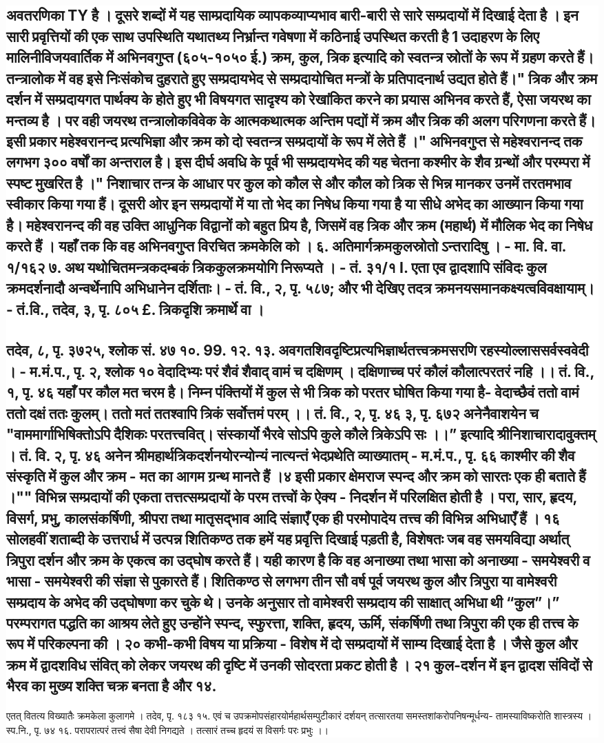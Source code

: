 अवतरणिका 
TY 
है । दूसरे शब्दों में यह साम्प्रदायिक व्यापकव्याप्यभाव बारी-बारी से सारे सम्प्रदायों में दिखाई देता है । इन सारी प्रवृत्तियों की एक साथ उपस्थिति यथातथ्य निर्भ्रान्त गवेषणा में कठिनाई उपस्थित करती है 
1 
उदाहरण के लिए मालिनीविजयवार्तिक में अभिनवगुप्त (६०५-१०५० ई.) क्रम, कुल, त्रिक इत्यादि को स्वतन्त्र स्रोतों के रूप में ग्रहण करते हैं। तन्त्रालोक में वह इसे निःसंकोच दुहराते हुए सम्प्रदायभेद से सम्प्रदायोचित मन्त्रों के प्रतिपादनार्थ उद्यत होते हैं।" त्रिक और क्रम दर्शन में सम्प्रदायगत पार्थक्य के होते हुए भी विषयगत सादृश्य को रेखांकित करने का प्रयास अभिनव करते हैं, ऐसा जयरथ का मन्तव्य है । पर वही जयरथ तन्त्रालोकविवेक के आत्मकथात्मक अन्तिम पद्यों में क्रम और त्रिक की अलग परिगणना करते हैं। इसी प्रकार महेश्वरानन्द प्रत्यभिज्ञा और क्रम को दो स्वतन्त्र सम्प्रदायों के रूप में लेते हैं ।" अभिनवगुप्त से महेश्वरानन्द तक लगभग ३०० वर्षों का अन्तराल है। इस दीर्घ अवधि के पूर्व भी सम्प्रदायभेद की यह चेतना कश्मीर के शैव ग्रन्थों और परम्परा में स्पष्ट मुखरित है ।" निशाचार तन्त्र के आधार पर कुल को कौल से और कौल को त्रिक से भिन्न मानकर उनमें तरतमभाव स्वीकार किया गया हैं। दूसरी ओर इन सम्प्रदायों में या तो भेद का निषेध किया गया है या सीधे अभेद का आख्यान किया गया है। महेश्वरानन्द की वह उक्ति आधुनिक विद्वानों को बहुत प्रिय है, जिसमें वह त्रिक और क्रम (महार्थ) में मौलिक भेद का निषेध करते हैं । यहाँ तक कि वह अभिनवगुप्त विरचित क्रमकेलि को 
। 
६. अतिमार्गक्रमकुलस्रोतो ऽन्तरादिषु । - मा. वि. वा. १/१६२ 
७. 
अथ यथोचितमन्त्रकदम्बकं त्रिककुलक्रमयोगि निरूप्यते । - तं. ३१/१ 
I. एता एव द्वादशापि संविदः 
कुल 
क्रमदर्शनादौ अन्वर्थेनापि अभिधानेन दर्शिताः। - तं. वि., २, पृ. ५८७; और भी देखिए तदत्र क्रमनयसमानकक्ष्यत्वविवक्षायाम्। - 
तं.वि., 
तदेव, ३, पृ. 
८०५ 
£. 
त्रिकदृशि क्रमार्थे वा । 
- 
तदेव, ८, पृ. ३७२५, श्लोक सं. ४७ 
१०. 
99. 
१२. 
१३. 
अवगतशिवदृष्टिप्रत्यभिज्ञार्थतत्त्वक्रमसरणि रहस्योल्लाससर्वस्ववेदी । - म.मं.प., पृ. २, श्लोक १० 
वेदादिभ्यः परं शैवं शैवाद् वामं च दक्षिणम् । 
दक्षिणाच्च परं कौलं कौलात्परतरं नहि ।। तं. वि., १, पृ. ४६ 
यहाँ पर कौल मत चरम है। निम्न पंक्तियों में कुल से भी त्रिक को परतर घोषित किया गया है- वेदाच्छैवं ततो वामं ततो दक्षं ततः कुलम्। ततो मतं ततश्वापि त्रिकं सर्वोत्तमं परम् ।। तं. वि., २, पृ. ४६ ३, पृ. ६७२ 
अनेनैवाशयेन च "वाममार्गाभिषिक्तोऽपि दैशिकः परतत्त्ववित्। संस्कार्यो भैरवे सोऽपि कुले कौले त्रिकेऽपि सः ।।” इत्यादि श्रीनिशाचारादावुक्तम् । तं. वि. २, पृ. ४६ 
अनेन श्रीमहार्थत्रिकदर्शनयोरन्योन्यं नात्यन्तं भेदप्रथेति व्याख्यातम् - म.मं.प., पृ. ६६ 
काश्मीर की शैव संस्कृति में कुल और क्रम - मत 
का आगम ग्रन्थ मानते हैं ।४ इसी प्रकार क्षेमराज स्पन्द और क्रम को सारतः एक ही बताते हैं ।"" विभिन्न सम्प्रदायों की एकता तत्तत्सम्प्रदायों के परम तत्त्वों के ऐक्य - निदर्शन में परिलक्षित होती है । परा, सार, हृदय, विसर्ग, प्रभु, कालसंकर्षिणी, श्रीपरा तथा मातृसद्भाव आदि संज्ञाएँ एक ही परमोपादेय तत्त्व की विभिन्न अभिधाएँ हैं । १६ सोलहवीं शताब्दी के उत्तरार्ध में उत्पन्न शितिकण्ठ तक हमें यह प्रवृत्ति दिखाई पड़ती है, विशेषतः जब वह समयविद्या अर्थात् त्रिपुरा दर्शन और क्रम के एकत्व का उद्घोष करते हैं। यही कारण है कि वह अनाख्या तथा भासा को अनाख्या - समयेश्वरी व भासा - समयेश्वरी की संज्ञा से पुकारते हैं। शितिकण्ठ से लगभग तीन सौ वर्ष पूर्व जयरथ कुल और त्रिपुरा या वामेश्वरी सम्प्रदाय के अभेद की उद्घोषणा कर चुके थे। उनके अनुसार तो वामेश्वरी सम्प्रदाय की साक्षात् अभिधा थी “कुल”।” परम्परागत पद्धति का आश्रय लेते हुए उन्होंने स्पन्द, स्फुरत्ता, शक्ति, हृदय, ऊर्मि, संकर्षिणी तथा त्रिपुरा की एक ही तत्त्व के रूप में परिकल्पना की । २० 
कभी-कभी विषय या प्रक्रिया - विशेष में दो सम्प्रदायों में साम्य दिखाई देता है । जैसे कुल और क्रम में द्वादशविध संवित् को लेकर जयरथ की दृष्टि में उनकी सोदरता प्रकट होती है । 
२१ कुल-दर्शन में इन द्वादश संविदों से भैरव का मुख्य शक्ति चक्र बनता है और 
१४. 
- 
एतत् वितत्य विख्यातैः क्रमकेला कुलागमे । तदेव, पृ. १८३ 
१५. एवं च उपक्रमोपसंहारयोर्महार्थसम्पुटीकारं दर्शयन् तत्सारतया समस्तशांकरोपनिषन्मूर्धन्य- 
तामस्याविष्करोति शास्त्रस्य । स्प.नि., पृ. ७४ 
१६. परापरात्परं तत्त्वं सैषा देवी निगद्यते । तत्सारं तच्च हृदयं स विसर्गः परः प्रभुः ।। 
